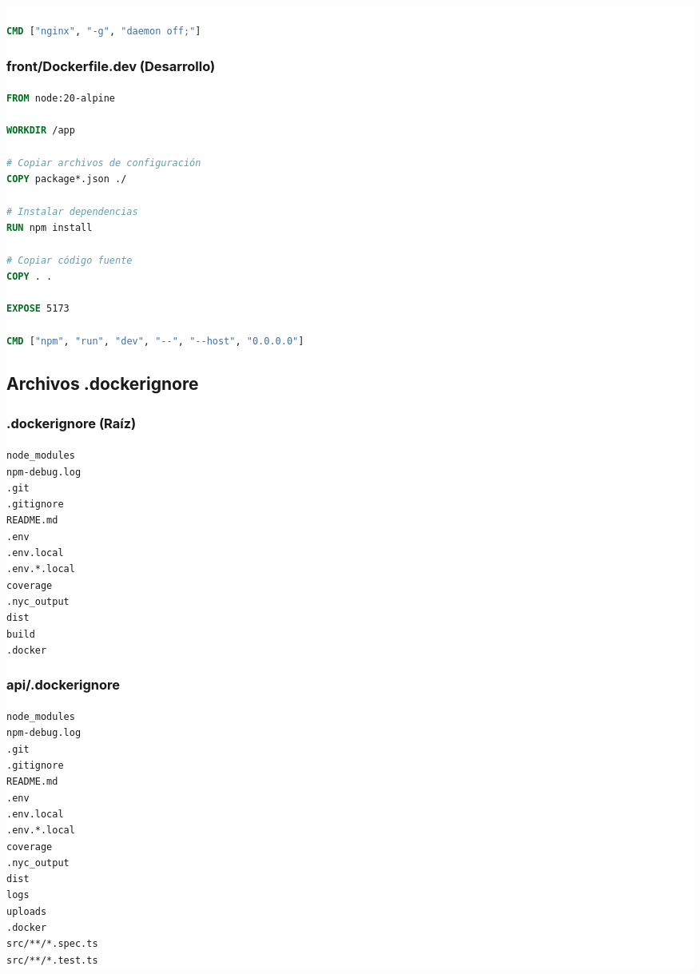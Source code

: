 ```dockerfile

CMD ["nginx", "-g", "daemon off;"]
```

### front/Dockerfile.dev (Desarrollo)

```dockerfile
FROM node:20-alpine

WORKDIR /app

# Copiar archivos de configuración
COPY package*.json ./

# Instalar dependencias
RUN npm install

# Copiar código fuente
COPY . .

EXPOSE 5173

CMD ["npm", "run", "dev", "--", "--host", "0.0.0.0"]
```

## Archivos .dockerignore

### .dockerignore (Raíz)

```dockerignore
node_modules
npm-debug.log
.git
.gitignore
README.md
.env
.env.local
.env.*.local
coverage
.nyc_output
dist
build
.docker
```

### api/.dockerignore

```dockerignore
node_modules
npm-debug.log
.git
.gitignore
README.md
.env
.env.local
.env.*.local
coverage
.nyc_output
dist
logs
uploads
.docker
src/**/*.spec.ts
src/**/*.test.ts
```
